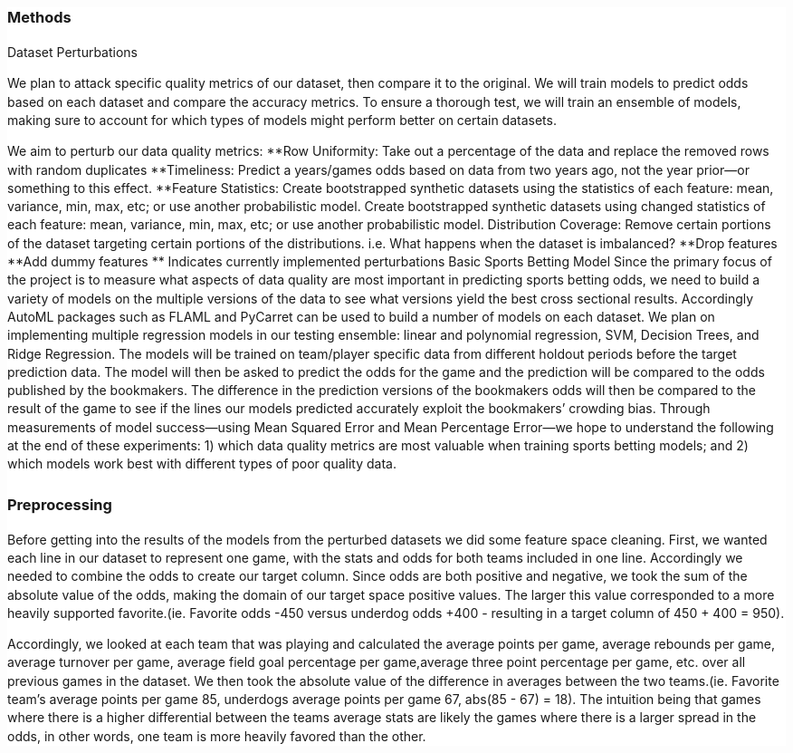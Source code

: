 ### Methods
Dataset Perturbations

We plan to attack specific quality metrics of our dataset, then compare it to the original. We will train models to predict odds based on each dataset and compare the accuracy metrics. To ensure a thorough test, we will train an ensemble of models, making sure to account for which types of models might perform better on certain datasets.

We aim to perturb our data quality metrics:
	**Row Uniformity: Take out a percentage of the data and replace the removed rows with random duplicates
	**Timeliness: Predict a years/games odds based on data from two years ago, not the year prior—or something to this effect.
	**Feature Statistics: 
	Create bootstrapped synthetic datasets using the statistics of each feature: mean, variance, min, max, etc; or use another probabilistic model.
	Create bootstrapped synthetic datasets using changed statistics of each feature: mean, variance, min, max, etc; or use another probabilistic model.
	Distribution Coverage: Remove certain portions of the dataset targeting certain portions of the distributions. i.e. What happens when the dataset is imbalanced?
	**Drop features
	**Add dummy features
** Indicates currently implemented perturbations
Basic Sports Betting Model
Since the primary focus of the project is to measure what aspects of data quality are most important in predicting sports betting odds, we need to build a variety of models on the multiple versions of the data to see what versions yield the best cross sectional results. Accordingly AutoML packages such as FLAML and PyCarret can be used to build a number of models on each dataset. We plan on implementing multiple regression models in our testing ensemble: linear and polynomial regression, SVM, Decision Trees, and Ridge Regression. The models will be trained on team/player specific data from different holdout periods before the target prediction data. The model will then be asked to predict the odds for the game and the prediction will be compared to the odds published by the bookmakers. The difference in the prediction versions of the bookmakers odds will then be compared to the result of the game to see if the lines our models predicted accurately exploit the bookmakers’ crowding bias. Through measurements of model success—using Mean Squared Error and Mean Percentage Error—we hope to understand the following at the end of these experiments: 1) which data quality metrics are most valuable when training sports betting models; and 2) which models work best with different types of poor quality data.

### Preprocessing 

Before getting into the results of the models from the perturbed datasets we did some feature space cleaning. First, we wanted each line in our dataset to represent one game, with the stats and odds for both teams included in one line. Accordingly we needed to combine the odds to create our target column. Since odds are both positive and negative, we took the sum of the absolute value of the odds, making the domain of our target space positive values. The larger this value corresponded to a more heavily supported favorite.(ie. Favorite odds -450 versus underdog odds +400 - resulting in a target column of 450 + 400 = 950). 

Accordingly, we looked at each team that was playing and calculated the average points per game, average rebounds per game, average turnover per game, average field goal percentage per game,average three point percentage per game, etc. over all previous games in the dataset. We then took the absolute value of the difference in averages between the two teams.(ie. Favorite team’s average points per game 85, underdogs average points per game 67, abs(85 - 67) = 18). The intuition being that games where there is a higher differential between the teams average stats are likely the games where there is a larger spread in the odds, in other words, one team is more heavily favored than the other.
